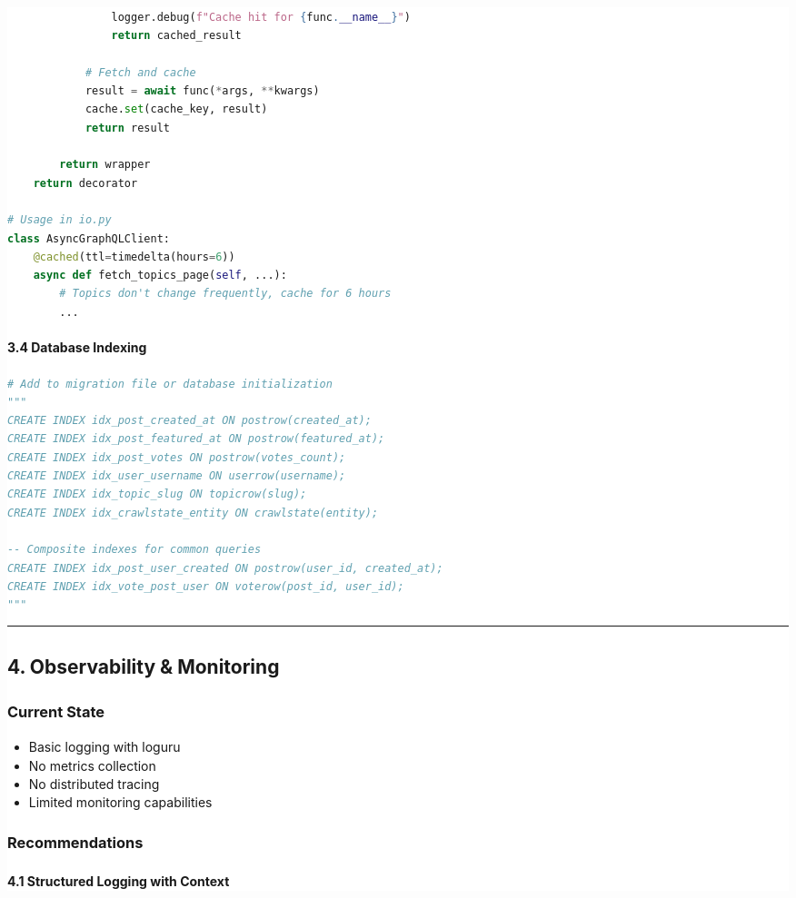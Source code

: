 ```python
                logger.debug(f"Cache hit for {func.__name__}")
                return cached_result
            
            # Fetch and cache
            result = await func(*args, **kwargs)
            cache.set(cache_key, result)
            return result
        
        return wrapper
    return decorator

# Usage in io.py
class AsyncGraphQLClient:
    @cached(ttl=timedelta(hours=6))
    async def fetch_topics_page(self, ...):
        # Topics don't change frequently, cache for 6 hours
        ...
```

#### 3.4 Database Indexing

```python
# Add to migration file or database initialization
"""
CREATE INDEX idx_post_created_at ON postrow(created_at);
CREATE INDEX idx_post_featured_at ON postrow(featured_at);
CREATE INDEX idx_post_votes ON postrow(votes_count);
CREATE INDEX idx_user_username ON userrow(username);
CREATE INDEX idx_topic_slug ON topicrow(slug);
CREATE INDEX idx_crawlstate_entity ON crawlstate(entity);

-- Composite indexes for common queries
CREATE INDEX idx_post_user_created ON postrow(user_id, created_at);
CREATE INDEX idx_vote_post_user ON voterow(post_id, user_id);
"""
```

---

## 4. Observability & Monitoring

### Current State

- Basic logging with loguru
- No metrics collection
- No distributed tracing
- Limited monitoring capabilities

### Recommendations

#### 4.1 Structured Logging with Context

